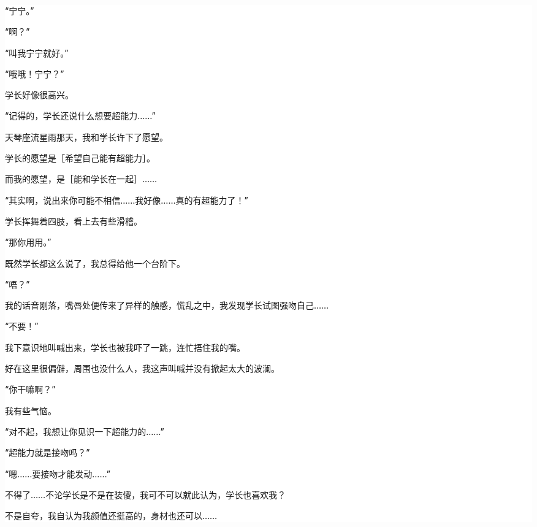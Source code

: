 “宁宁。”



“啊？”



“叫我宁宁就好。”



“哦哦！宁宁？”

学长好像很高兴。



“记得的，学长还说什么想要超能力……”



天琴座流星雨那天，我和学长许下了愿望。

学长的愿望是［希望自己能有超能力］。



而我的愿望，是［能和学长在一起］……



“其实啊，说出来你可能不相信……我好像……真的有超能力了！”

学长挥舞着四肢，看上去有些滑稽。

“那你用用。”



既然学长都这么说了，我总得给他一个台阶下。

“唔？”

我的话音刚落，嘴唇处便传来了异样的触感，慌乱之中，我发现学长试图强吻自己……



“不要！”

我下意识地叫喊出来，学长也被我吓了一跳，连忙捂住我的嘴。

好在这里很偏僻，周围也没什么人，我这声叫喊并没有掀起太大的波澜。



“你干嘛啊？”

我有些气恼。

“对不起，我想让你见识一下超能力的……”

“超能力就是接吻吗？”

“嗯……要接吻才能发动……”



不得了……不论学长是不是在装傻，我可不可以就此认为，学长也喜欢我？

不是自夸，我自认为我颜值还挺高的，身材也还可以……
